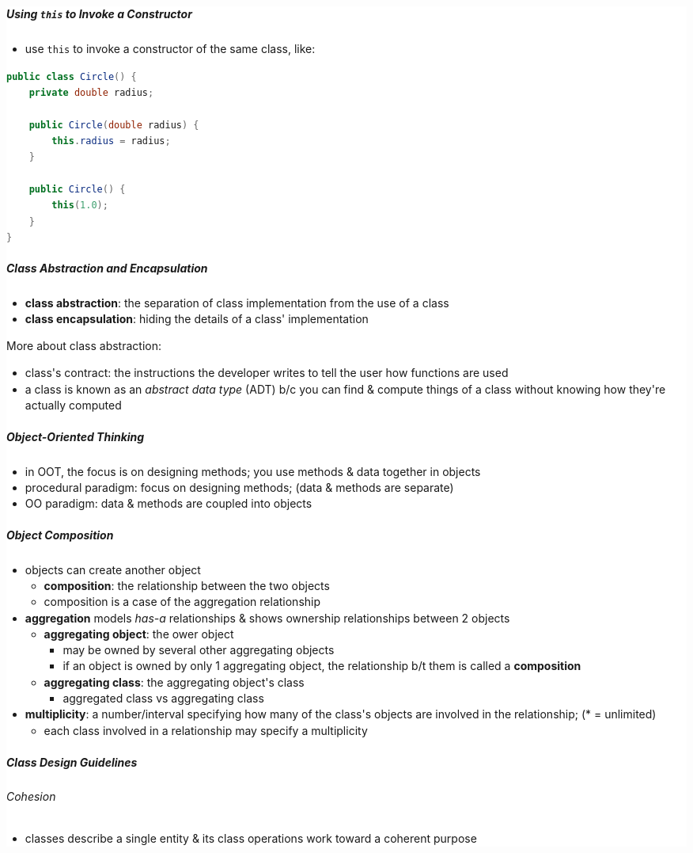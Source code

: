 ##### Using `this` to Invoke a Constructor

- use `this` to invoke a constructor of the same class, like: 

```Java
public class Circle() {
	private double radius;

	public Circle(double radius) {
		this.radius = radius;
	}

	public Circle() {
		this(1.0);
	}
}
```

##### Class Abstraction and Encapsulation

- __class abstraction__: the separation of class implementation from the use of a class
- __class encapsulation__: hiding the details of a class' implementation

More about class abstraction:

- class's contract: the instructions the developer writes to tell the user how functions are used
- a class is known as an _abstract data type_ (ADT) b/c you can find & compute things of a class without knowing how they're actually computed

##### Object-Oriented Thinking

- in OOT, the focus is on designing methods; you use methods & data together in objects
- procedural paradigm: focus on designing methods; (data & methods are separate)
- OO paradigm: data & methods are coupled into objects

##### Object Composition

- objects can create another object
  - __composition__: the relationship between the two objects
  - composition is a case of the aggregation relationship
- __aggregation__ models _has-a_ relationships & shows ownership relationships between 2 objects
  - __aggregating object__: the ower object
    - may be owned by several other aggregating objects
    - if an object is owned by only 1 aggregating object, the relationship b/t them is called a __composition__
  - __aggregating class__: the aggregating object's class
    - aggregated class vs aggregating class
- __multiplicity__: a number/interval specifying how many of the class's objects are involved in the relationship; (* = unlimited)
  - each class involved in a relationship may specify a multiplicity

##### Class Design Guidelines

###### Cohesion

- classes describe a single entity & its class operations work toward a coherent purpose
